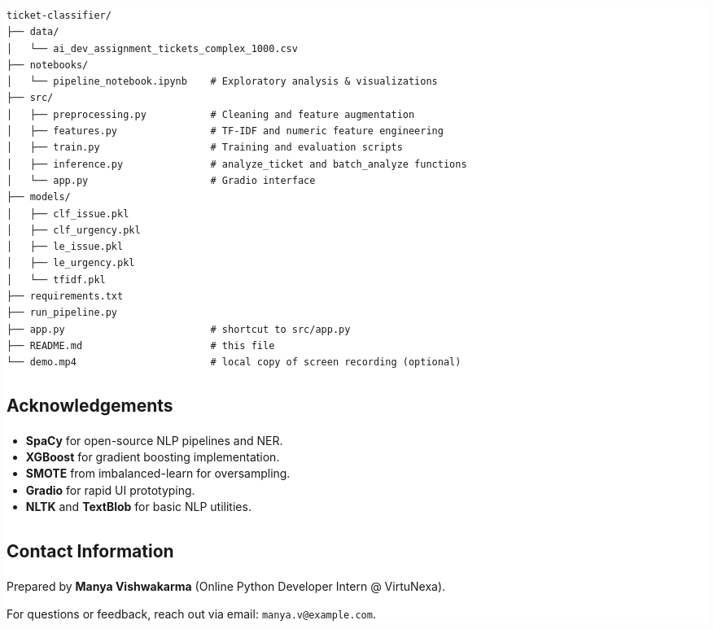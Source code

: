 ```
ticket-classifier/
├── data/
│   └── ai_dev_assignment_tickets_complex_1000.csv
├── notebooks/
│   └── pipeline_notebook.ipynb    # Exploratory analysis & visualizations
├── src/
│   ├── preprocessing.py           # Cleaning and feature augmentation
│   ├── features.py                # TF-IDF and numeric feature engineering
│   ├── train.py                   # Training and evaluation scripts
│   ├── inference.py               # analyze_ticket and batch_analyze functions
│   └── app.py                     # Gradio interface
├── models/
│   ├── clf_issue.pkl
│   ├── clf_urgency.pkl
│   ├── le_issue.pkl
│   ├── le_urgency.pkl
│   └── tfidf.pkl
├── requirements.txt
├── run_pipeline.py
├── app.py                         # shortcut to src/app.py
├── README.md                      # this file
└── demo.mp4                       # local copy of screen recording (optional)
```

## Acknowledgements

* **SpaCy** for open-source NLP pipelines and NER.
* **XGBoost** for gradient boosting implementation.
* **SMOTE** from imbalanced-learn for oversampling.
* **Gradio** for rapid UI prototyping.
* **NLTK** and **TextBlob** for basic NLP utilities.

## Contact Information

Prepared by **Manya Vishwakarma** (Online Python Developer Intern @ VirtuNexa).

For questions or feedback, reach out via email: `manya.v@example.com`.


